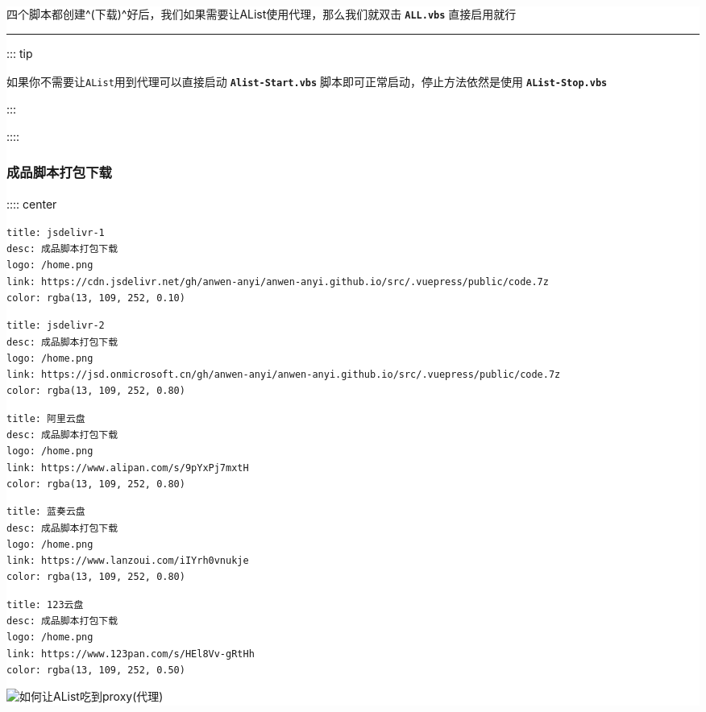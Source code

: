 四个脚本都创建^(下载)^好后，我们如果需要让AList使用代理，那么我们就双击 **`ALL.vbs`** 直接启用就行

-----

::: tip

如果你不需要让`AList`用到代理可以直接启动 **`Alist-Start.vbs`** 脚本即可正常启动，停止方法依然是使用 **`AList-Stop.vbs`**

:::

::::

### 成品脚本打包下载

:::: center

```component VPCard
title: jsdelivr-1
desc: 成品脚本打包下载
logo: /home.png
link: https://cdn.jsdelivr.net/gh/anwen-anyi/anwen-anyi.github.io/src/.vuepress/public/code.7z
color: rgba(13, 109, 252, 0.10)
```

```component VPCard
title: jsdelivr-2
desc: 成品脚本打包下载
logo: /home.png
link: https://jsd.onmicrosoft.cn/gh/anwen-anyi/anwen-anyi.github.io/src/.vuepress/public/code.7z
color: rgba(13, 109, 252, 0.80)
```

```component VPCard
title: 阿里云盘
desc: 成品脚本打包下载
logo: /home.png
link: https://www.alipan.com/s/9pYxPj7mxtH
color: rgba(13, 109, 252, 0.80)
```

```component VPCard
title: 蓝奏云盘
desc: 成品脚本打包下载
logo: /home.png
link: https://www.lanzoui.com/iIYrh0vnukje
color: rgba(13, 109, 252, 0.80)
```

```component VPCard
title: 123云盘
desc: 成品脚本打包下载
logo: /home.png
link: https://www.123pan.com/s/HEl8Vv-gRtHh
color: rgba(13, 109, 252, 0.50)
```

![如何让AList吃到proxy(代理)](/img/wenti/41-add-proxy.png)
